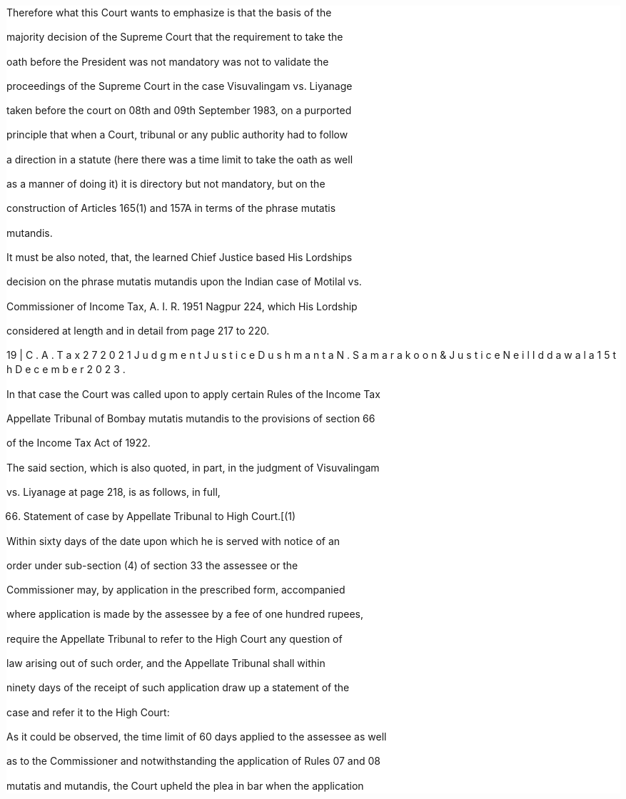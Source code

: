Therefore what this Court wants to emphasize is that the basis of the

majority decision of the Supreme Court that the requirement to take the

oath before the President was not mandatory was not to validate the

proceedings of the Supreme Court in the case Visuvalingam vs. Liyanage

taken before the court on 08th and 09th September 1983, on a purported

principle that when a Court, tribunal or any public authority had to follow

a direction in a statute (here there was a time limit to take the oath as well

as a manner of doing it) it is directory but not mandatory, but on the

construction of Articles 165(1) and 157A in terms of the phrase mutatis

mutandis.

It must be also noted, that, the learned Chief Justice based His Lordships

decision on the phrase mutatis mutandis upon the Indian case of Motilal vs.

Commissioner of Income Tax, A. I. R. 1951 Nagpur 224, which His Lordship

considered at length and in detail from page 217 to 220.

19 | C . A . T a x 2 7 2 0 2 1 J u d g m e n t J u s t i c e D u s h m a n t a N . S a m a r a k o o n & J u s t i c e N e i l I d d a w a l a 1 5 t h D e c e m b e r 2 0 2 3 .

In that case the Court was called upon to apply certain Rules of the Income Tax

Appellate Tribunal of Bombay mutatis mutandis to the provisions of section 66

of the Income Tax Act of 1922.

The said section, which is also quoted, in part, in the judgment of Visuvalingam

vs. Liyanage at page 218, is as follows, in full,

66. Statement of case by Appellate Tribunal to High Court.[(1)

Within sixty days of the date upon which he is served with notice of an

order under sub-section (4) of section 33 the assessee or the

Commissioner may, by application in the prescribed form, accompanied

where application is made by the assessee by a fee of one hundred rupees,

require the Appellate Tribunal to refer to the High Court any question of

law arising out of such order, and the Appellate Tribunal shall within

ninety days of the receipt of such application draw up a statement of the

case and refer it to the High Court:

As it could be observed, the time limit of 60 days applied to the assessee as well

as to the Commissioner and notwithstanding the application of Rules 07 and 08

mutatis and mutandis, the Court upheld the plea in bar when the application
